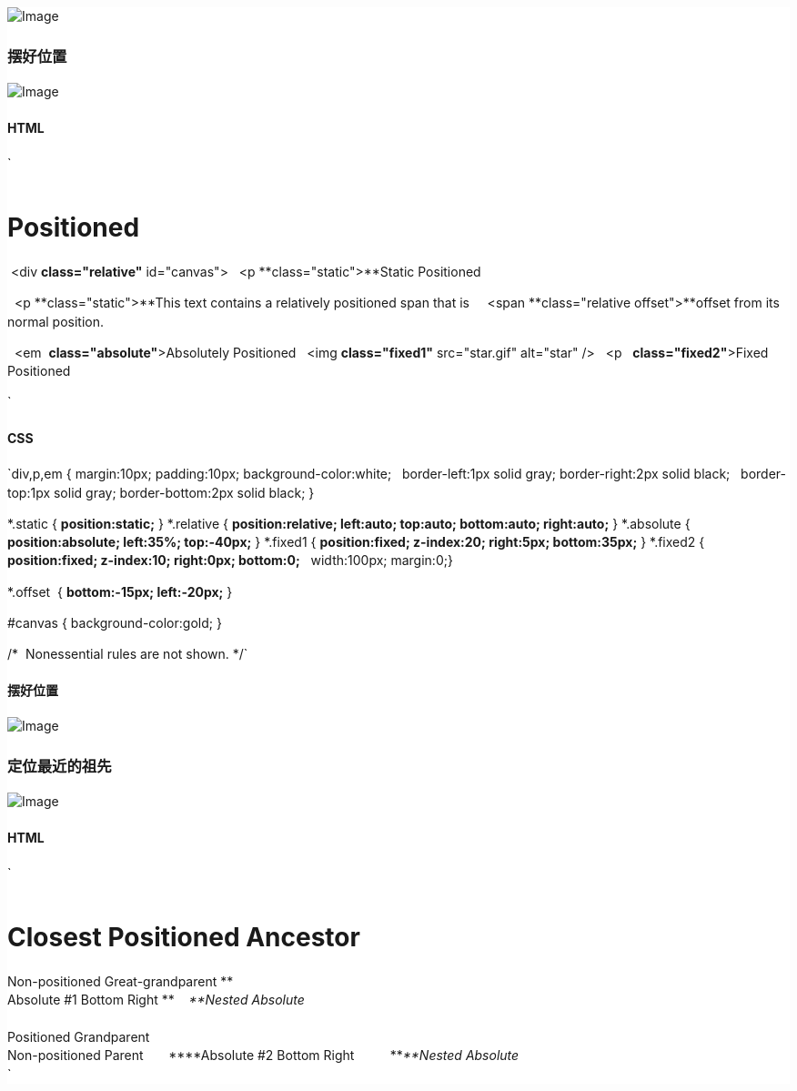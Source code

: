 ![Image](images/p131-01.jpg)

### 摆好位置

![Image](images/U0702.jpg)

#### HTML

` <h1>Positioned</h1>
 <div **class="relative"** id="canvas">
  <p **class="static">**Static Positioned</p>
  <p **class="static">**This text contains a relatively positioned span that is
    <span **class="relative offset">**offset</span> from its normal position.</p>
  <em  **class="absolute"**>Absolutely Positioned</em>
  <img **class="fixed1"** src="star.gif" alt="star" />
  <p   **class="fixed2"**>Fixed Positioned</p>
</div>`

#### CSS

`div,p,em { margin:10px; padding:10px; background-color:white;
  border-left:1px solid gray; border-right:2px solid black;
  border-top:1px solid gray; border-bottom:2px solid black; }

*.static { **position:static;** }
*.relative { **position:relative; left:auto; top:auto; bottom:auto; right:auto;** }
*.absolute { **position:absolute; left:35%; top:-40px;** }
*.fixed1 { **position:fixed; z-index:20; right:5px; bottom:35px;** }
*.fixed2 { **position:fixed; z-index:10; right:0px; bottom:0;**
  width:100px; margin:0;}

*.offset  { **bottom:-15px; left:-20px;** }

#canvas { background-color:gold; }

/*  Nonessential rules are not shown. */`

#### 摆好位置

![Image](images/p133-01.jpg)

### 定位最近的祖先

![Image](images/U0703.jpg)

#### HTML

`**<body>**
<h1>Closest Positioned Ancestor</h1>

<div class="static ggp">Non-positioned Great-grandparent
**  <div class="absolute sized bottom-right box1**">Absolute #1 Bottom Right
**    <em class="absolute offset box2">**Nested Absolute</em></div>
  <div **class="relative gp"**>Positioned Grandparent
    <div class="static parent">Non-positioned Parent
      **<span class="absolute sized bottom-right box1">**Absolute #2 Bottom Right
         **<em class="absolute offset box2">**Nested Absolute</em></span>
    </div></div></div>
</body>`
